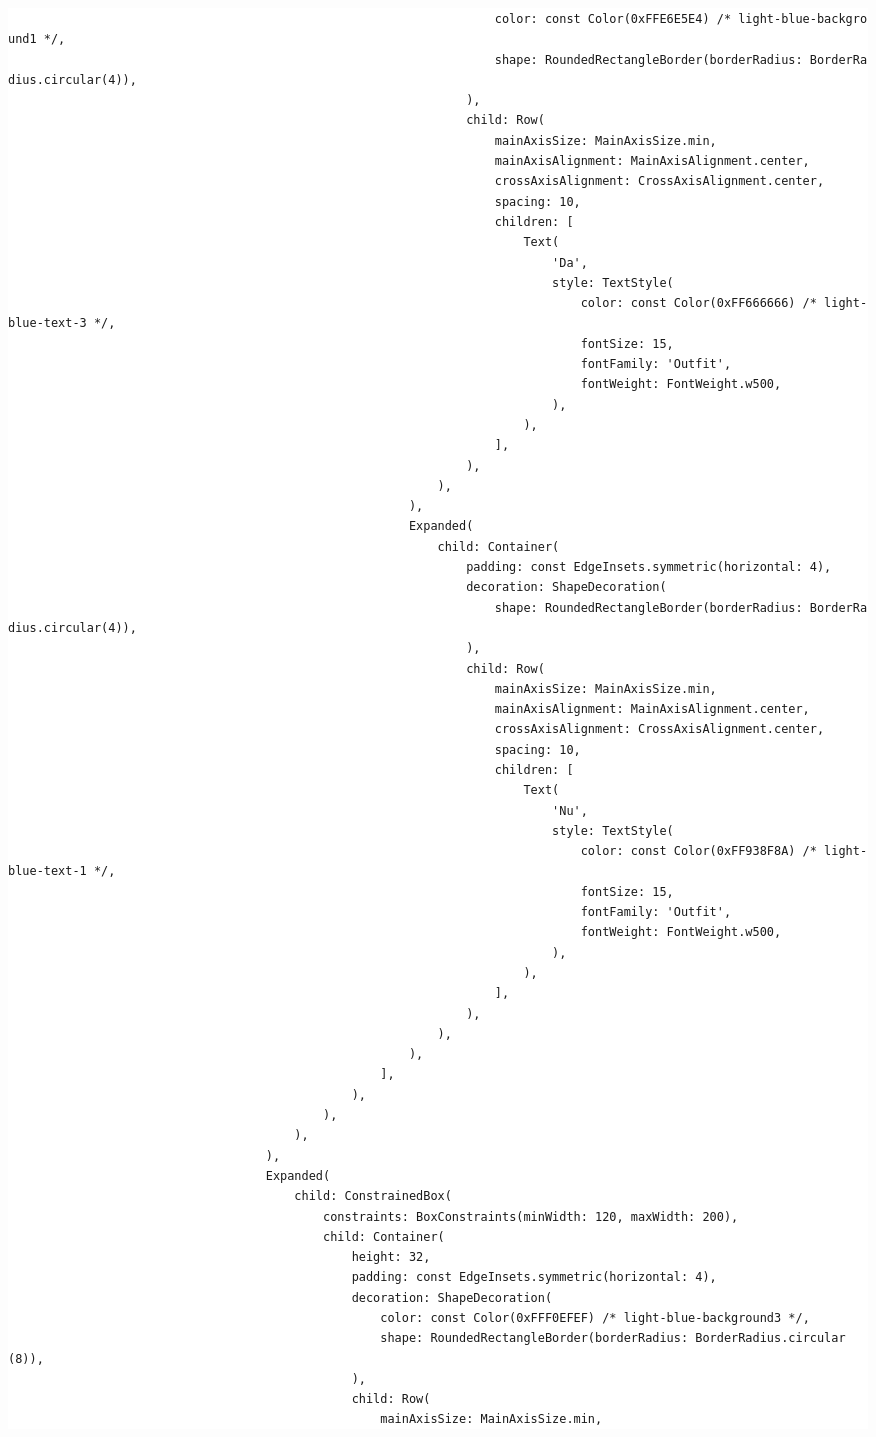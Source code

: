                                                                         color: const Color(0xFFE6E5E4) /* light-blue-background1 */,
                                                                        shape: RoundedRectangleBorder(borderRadius: BorderRadius.circular(4)),
                                                                    ),
                                                                    child: Row(
                                                                        mainAxisSize: MainAxisSize.min,
                                                                        mainAxisAlignment: MainAxisAlignment.center,
                                                                        crossAxisAlignment: CrossAxisAlignment.center,
                                                                        spacing: 10,
                                                                        children: [
                                                                            Text(
                                                                                'Da',
                                                                                style: TextStyle(
                                                                                    color: const Color(0xFF666666) /* light-blue-text-3 */,
                                                                                    fontSize: 15,
                                                                                    fontFamily: 'Outfit',
                                                                                    fontWeight: FontWeight.w500,
                                                                                ),
                                                                            ),
                                                                        ],
                                                                    ),
                                                                ),
                                                            ),
                                                            Expanded(
                                                                child: Container(
                                                                    padding: const EdgeInsets.symmetric(horizontal: 4),
                                                                    decoration: ShapeDecoration(
                                                                        shape: RoundedRectangleBorder(borderRadius: BorderRadius.circular(4)),
                                                                    ),
                                                                    child: Row(
                                                                        mainAxisSize: MainAxisSize.min,
                                                                        mainAxisAlignment: MainAxisAlignment.center,
                                                                        crossAxisAlignment: CrossAxisAlignment.center,
                                                                        spacing: 10,
                                                                        children: [
                                                                            Text(
                                                                                'Nu',
                                                                                style: TextStyle(
                                                                                    color: const Color(0xFF938F8A) /* light-blue-text-1 */,
                                                                                    fontSize: 15,
                                                                                    fontFamily: 'Outfit',
                                                                                    fontWeight: FontWeight.w500,
                                                                                ),
                                                                            ),
                                                                        ],
                                                                    ),
                                                                ),
                                                            ),
                                                        ],
                                                    ),
                                                ),
                                            ),
                                        ),
                                        Expanded(
                                            child: ConstrainedBox(
                                                constraints: BoxConstraints(minWidth: 120, maxWidth: 200),
                                                child: Container(
                                                    height: 32,
                                                    padding: const EdgeInsets.symmetric(horizontal: 4),
                                                    decoration: ShapeDecoration(
                                                        color: const Color(0xFFF0EFEF) /* light-blue-background3 */,
                                                        shape: RoundedRectangleBorder(borderRadius: BorderRadius.circular(8)),
                                                    ),
                                                    child: Row(
                                                        mainAxisSize: MainAxisSize.min,